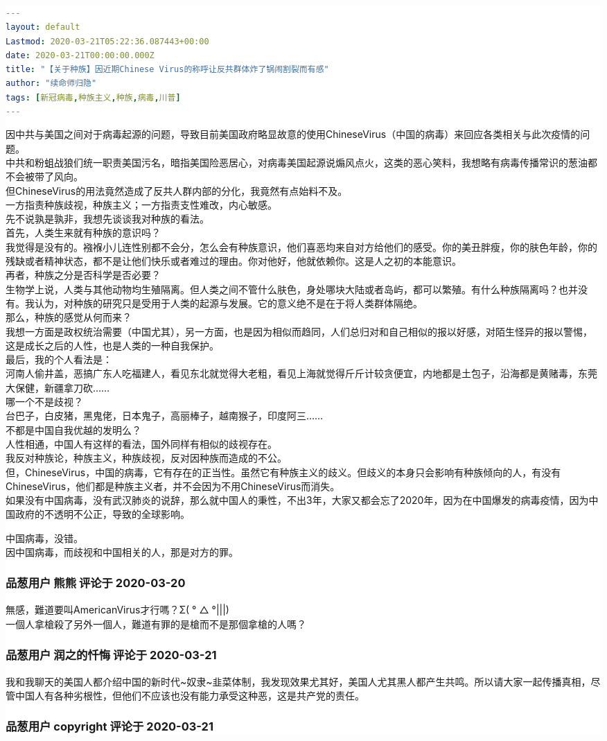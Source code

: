 ```yaml
---
layout: default
Lastmod: 2020-03-21T05:22:36.087443+00:00
date: 2020-03-21T00:00:00.000Z
title: "【关于种族】因近期Chinese Virus的称呼让反共群体炸了锅闹割裂而有感"
author: "续命师归隐"
tags: [新冠病毒,种族主义,种族,病毒,川普]
---
```


因中共与美国之间对于病毒起源的问题，导致目前美国政府略显故意的使用ChineseVirus（中国的病毒）来回应各类相关与此次疫情的问题。  
中共和粉蛆战狼们统一职责美国污名，暗指美国险恶居心，对病毒美国起源说煽风点火，这类的恶心笑料，我想略有病毒传播常识的葱油都不会被带了风向。  
但ChineseVirus的用法竟然造成了反共人群内部的分化，我竟然有点始料不及。  
一方指责种族歧视，种族主义；一方指责支性难改，内心敏感。  
先不说孰是孰非，我想先谈谈我对种族的看法。  
首先，人类生来就有种族的意识吗？  
我觉得是没有的。襁褓小儿连性别都不会分，怎么会有种族意识，他们喜恶均来自对方给他们的感受。你的美丑胖瘦，你的肤色年龄，你的残缺或者精神状态，都不是让他们快乐或者难过的理由。你对他好，他就依赖你。这是人之初的本能意识。  
再者，种族之分是否科学是否必要？  
生物学上说，人类与其他动物均生殖隔离。但人类之间不管什么肤色，身处哪块大陆或者岛屿，都可以繁殖。有什么种族隔离吗？也并没有。我认为，对种族的研究只是受用于人类的起源与发展。它的意义绝不是在于将人类群体隔绝。  
那么，种族的感觉从何而来？  
我想一方面是政权统治需要（中国尤其），另一方面，也是因为相似而趋同，人们总归对和自己相似的报以好感，对陌生怪异的报以警惕，这是成长之后的人性，也是人类的一种自我保护。  
最后，我的个人看法是：  
河南人偷井盖，恶搞广东人吃福建人，看见东北就觉得大老粗，看见上海就觉得斤斤计较贪便宜，内地都是土包子，沿海都是黄赌毒，东莞大保健，新疆拿刀砍……  
哪一个不是歧视？  
台巴子，白皮猪，黑鬼佬，日本鬼子，高丽棒子，越南猴子，印度阿三……  
不都是中国自我优越的发明么？  
人性相通，中国人有这样的看法，国外同样有相似的歧视存在。  
我反对种族论，种族主义，种族歧视，反对因种族而造成的不公。  
但，ChineseVirus，中国的病毒，它有存在的正当性。虽然它有种族主义的歧义。但歧义的本身只会影响有种族倾向的人，有没有ChineseVirus，他们都是种族主义者，并不会因为不用ChineseVirus而消失。  
如果没有中国病毒，没有武汉肺炎的说辞，那么就中国人的秉性，不出3年，大家又都会忘了2020年，因为在中国爆发的病毒疫情，因为中国政府的不透明不公正，导致的全球影响。  
  
中国病毒，没错。  
因中国病毒，而歧视和中国相关的人，那是对方的罪。

            
### 品葱用户 **熊熊** 评论于 2020-03-20
        
無感，難道要叫AmericanVirus才行嗎？Σ( ° △ °|||)  
一個人拿槍殺了另外一個人，難道有罪的是槍而不是那個拿槍的人嗎？
        


            
### 品葱用户 **润之的忏悔** 评论于 2020-03-21
        
我和我聊天的美国人都介绍中国的新时代~奴隶~韭菜体制，我发现效果尤其好，美国人尤其黑人都产生共鸣。所以请大家一起传播真相，尽管中国人有各种劣根性，但他们不应该也没有能力承受这种恶，这是共产党的责任。
        


            
### 品葱用户 **copyright** 评论于 2020-03-21
        